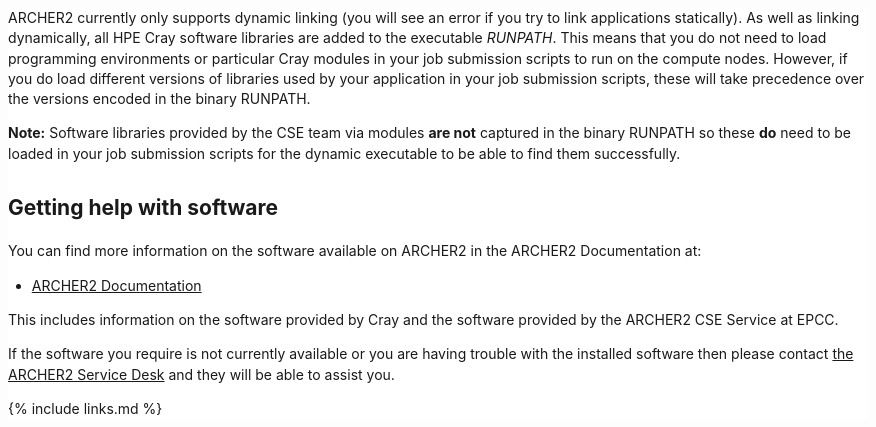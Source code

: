 ARCHER2 currently only supports dynamic linking (you will see an error if you 
try to link applications statically). As well as linking dynamically, all 
HPE Cray software libraries are added to the executable *RUNPATH*. This means
that you do not need to load programming environments or particular
Cray modules in your job submission scripts to run on the compute nodes. However,
if you do load different versions of libraries used by your application in your
job submission scripts, these will take precedence over the versions encoded in
the binary RUNPATH.

**Note:** Software libraries provided by the CSE team via modules **are not**
captured in the binary RUNPATH so these **do** need to be loaded in your 
job submission scripts for the dynamic executable to be able to find them
successfully.

## Getting help with software

You can find more information on the software available on ARCHER2 in the ARCHER2 Documentation at:

* [ARCHER2 Documentation](https://docs.archer2.ac.uk)

This includes information on the software provided by Cray and the software provided by the 
ARCHER2 CSE Service at EPCC.

If the software you require is not currently available or you are having trouble with the installed
software then please contact
[the ARCHER2 Service Desk](https://www.archer2.ac.uk/support-access/servicedesk.html) and they
will be able to assist you.

{% include links.md %}

